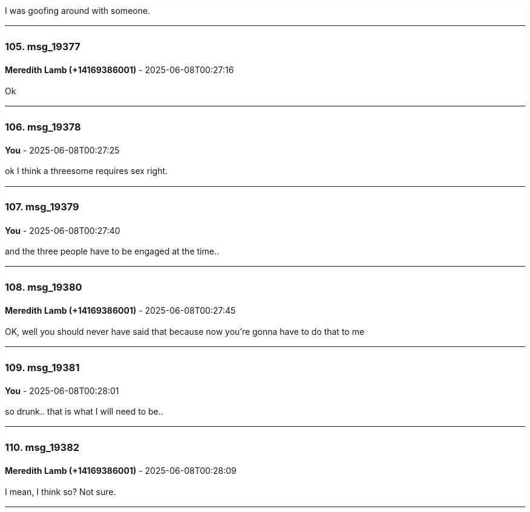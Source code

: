 I was goofing around with someone\.


---

### 105. msg_19377

**Meredith Lamb \(\+14169386001\)** - 2025-06-08T00:27:16

Ok


---

### 106. msg_19378

**You** - 2025-06-08T00:27:25

ok I think a threesome requires sex right\.


---

### 107. msg_19379

**You** - 2025-06-08T00:27:40

and the three people have to be engaged at the time\.\.


---

### 108. msg_19380

**Meredith Lamb \(\+14169386001\)** - 2025-06-08T00:27:45

>
OK, well you should never have said that because now you’re gonna have to do that to me


---

### 109. msg_19381

**You** - 2025-06-08T00:28:01

>
so drunk\.\. that is what I will need to be\.\.


---

### 110. msg_19382

**Meredith Lamb \(\+14169386001\)** - 2025-06-08T00:28:09

>
I mean, I think so? Not sure\.


---